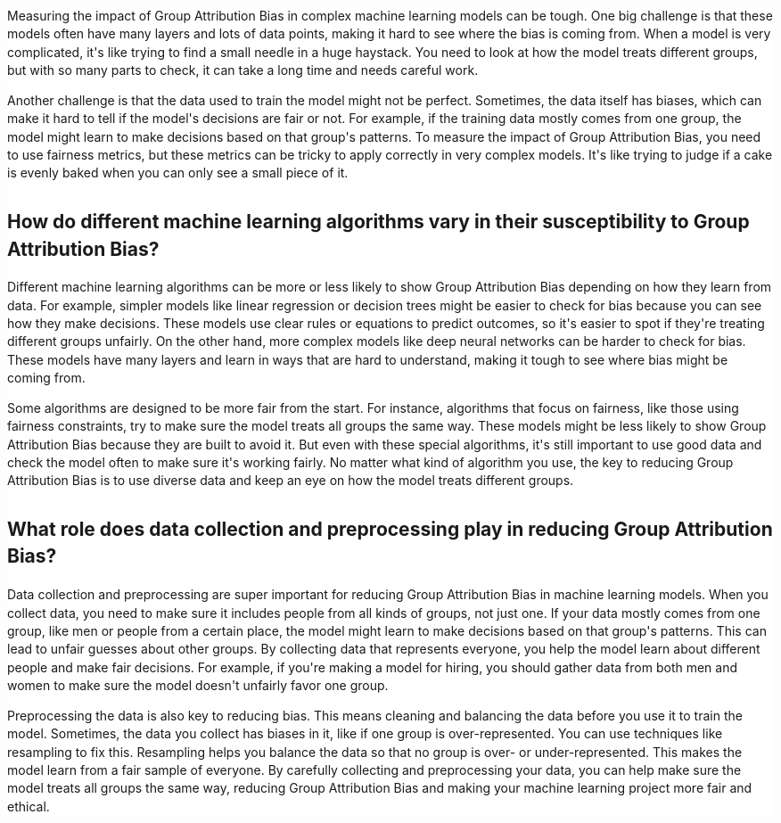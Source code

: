 Measuring the impact of Group Attribution Bias in complex machine learning models can be tough. One big challenge is that these models often have many layers and lots of data points, making it hard to see where the bias is coming from. When a model is very complicated, it's like trying to find a small needle in a huge haystack. You need to look at how the model treats different groups, but with so many parts to check, it can take a long time and needs careful work.

Another challenge is that the data used to train the model might not be perfect. Sometimes, the data itself has biases, which can make it hard to tell if the model's decisions are fair or not. For example, if the training data mostly comes from one group, the model might learn to make decisions based on that group's patterns. To measure the impact of Group Attribution Bias, you need to use fairness metrics, but these metrics can be tricky to apply correctly in very complex models. It's like trying to judge if a cake is evenly baked when you can only see a small piece of it.

## How do different machine learning algorithms vary in their susceptibility to Group Attribution Bias?

Different machine learning algorithms can be more or less likely to show Group Attribution Bias depending on how they learn from data. For example, simpler models like linear regression or decision trees might be easier to check for bias because you can see how they make decisions. These models use clear rules or equations to predict outcomes, so it's easier to spot if they're treating different groups unfairly. On the other hand, more complex models like deep neural networks can be harder to check for bias. These models have many layers and learn in ways that are hard to understand, making it tough to see where bias might be coming from.

Some algorithms are designed to be more fair from the start. For instance, algorithms that focus on fairness, like those using fairness constraints, try to make sure the model treats all groups the same way. These models might be less likely to show Group Attribution Bias because they are built to avoid it. But even with these special algorithms, it's still important to use good data and check the model often to make sure it's working fairly. No matter what kind of algorithm you use, the key to reducing Group Attribution Bias is to use diverse data and keep an eye on how the model treats different groups.

## What role does data collection and preprocessing play in reducing Group Attribution Bias?

Data collection and preprocessing are super important for reducing Group Attribution Bias in machine learning models. When you collect data, you need to make sure it includes people from all kinds of groups, not just one. If your data mostly comes from one group, like men or people from a certain place, the model might learn to make decisions based on that group's patterns. This can lead to unfair guesses about other groups. By collecting data that represents everyone, you help the model learn about different people and make fair decisions. For example, if you're making a model for hiring, you should gather data from both men and women to make sure the model doesn't unfairly favor one group.

Preprocessing the data is also key to reducing bias. This means cleaning and balancing the data before you use it to train the model. Sometimes, the data you collect has biases in it, like if one group is over-represented. You can use techniques like resampling to fix this. Resampling helps you balance the data so that no group is over- or under-represented. This makes the model learn from a fair sample of everyone. By carefully collecting and preprocessing your data, you can help make sure the model treats all groups the same way, reducing Group Attribution Bias and making your machine learning project more fair and ethical.
